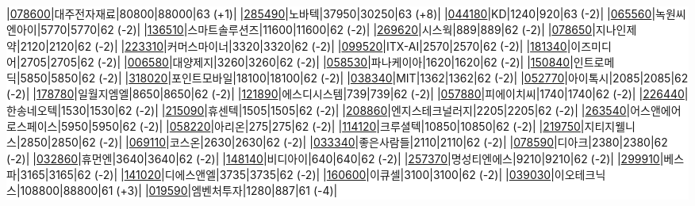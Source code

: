 |[078600](https://finance.daum.net/quotes/A078600)|대주전자재료|80800|88000|63 (+1)|
|[285490](https://finance.daum.net/quotes/A285490)|노바텍|37950|30250|63 (+8)|
|[044180](https://finance.daum.net/quotes/A044180)|KD|1240|920|63 (-2)|
|[065560](https://finance.daum.net/quotes/A065560)|녹원씨엔아이|5770|5770|62 (-2)|
|[136510](https://finance.daum.net/quotes/A136510)|스마트솔루션즈|11600|11600|62 (-2)|
|[269620](https://finance.daum.net/quotes/A269620)|시스웍|889|889|62 (-2)|
|[078650](https://finance.daum.net/quotes/A078650)|지나인제약|2120|2120|62 (-2)|
|[223310](https://finance.daum.net/quotes/A223310)|커머스마이너|3320|3320|62 (-2)|
|[099520](https://finance.daum.net/quotes/A099520)|ITX-AI|2570|2570|62 (-2)|
|[181340](https://finance.daum.net/quotes/A181340)|이즈미디어|2705|2705|62 (-2)|
|[006580](https://finance.daum.net/quotes/A006580)|대양제지|3260|3260|62 (-2)|
|[058530](https://finance.daum.net/quotes/A058530)|파나케이아|1620|1620|62 (-2)|
|[150840](https://finance.daum.net/quotes/A150840)|인트로메딕|5850|5850|62 (-2)|
|[318020](https://finance.daum.net/quotes/A318020)|포인트모바일|18100|18100|62 (-2)|
|[038340](https://finance.daum.net/quotes/A038340)|MIT|1362|1362|62 (-2)|
|[052770](https://finance.daum.net/quotes/A052770)|아이톡시|2085|2085|62 (-2)|
|[178780](https://finance.daum.net/quotes/A178780)|일월지엠엘|8650|8650|62 (-2)|
|[121890](https://finance.daum.net/quotes/A121890)|에스디시스템|739|739|62 (-2)|
|[057880](https://finance.daum.net/quotes/A057880)|피에이치씨|1740|1740|62 (-2)|
|[226440](https://finance.daum.net/quotes/A226440)|한송네오텍|1530|1530|62 (-2)|
|[215090](https://finance.daum.net/quotes/A215090)|휴센텍|1505|1505|62 (-2)|
|[208860](https://finance.daum.net/quotes/A208860)|엔지스테크널러지|2205|2205|62 (-2)|
|[263540](https://finance.daum.net/quotes/A263540)|어스앤에어로스페이스|5950|5950|62 (-2)|
|[058220](https://finance.daum.net/quotes/A058220)|아리온|275|275|62 (-2)|
|[114120](https://finance.daum.net/quotes/A114120)|크루셜텍|10850|10850|62 (-2)|
|[219750](https://finance.daum.net/quotes/A219750)|지티지웰니스|2850|2850|62 (-2)|
|[069110](https://finance.daum.net/quotes/A069110)|코스온|2630|2630|62 (-2)|
|[033340](https://finance.daum.net/quotes/A033340)|좋은사람들|2110|2110|62 (-2)|
|[078590](https://finance.daum.net/quotes/A078590)|디아크|2380|2380|62 (-2)|
|[032860](https://finance.daum.net/quotes/A032860)|휴먼엔|3640|3640|62 (-2)|
|[148140](https://finance.daum.net/quotes/A148140)|비디아이|640|640|62 (-2)|
|[257370](https://finance.daum.net/quotes/A257370)|명성티엔에스|9210|9210|62 (-2)|
|[299910](https://finance.daum.net/quotes/A299910)|베스파|3165|3165|62 (-2)|
|[141020](https://finance.daum.net/quotes/A141020)|디에스앤엘|3735|3735|62 (-2)|
|[160600](https://finance.daum.net/quotes/A160600)|이큐셀|3100|3100|62 (-2)|
|[039030](https://finance.daum.net/quotes/A039030)|이오테크닉스|108800|88800|61 (+3)|
|[019590](https://finance.daum.net/quotes/A019590)|엠벤처투자|1280|887|61 (-4)|